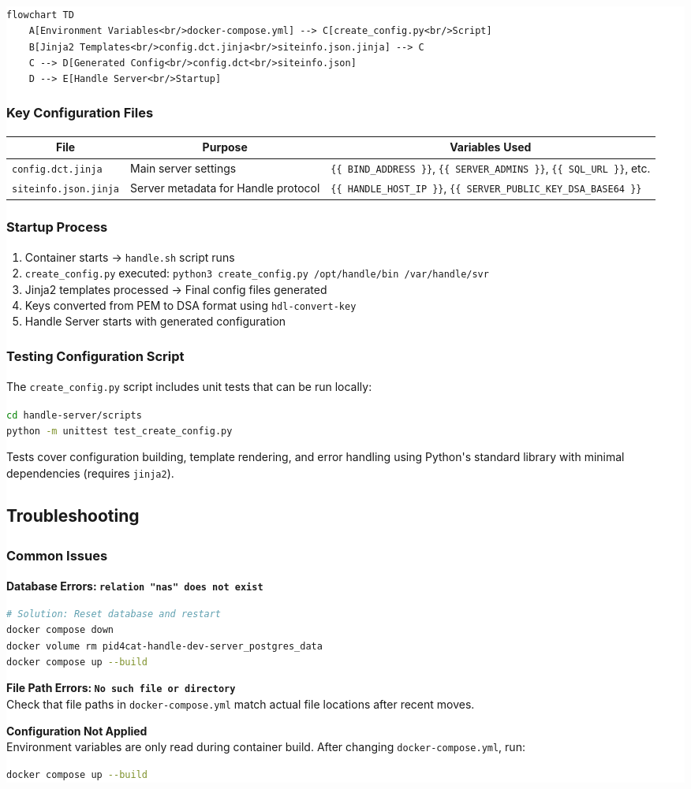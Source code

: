 ```mermaid
flowchart TD
    A[Environment Variables<br/>docker-compose.yml] --> C[create_config.py<br/>Script]
    B[Jinja2 Templates<br/>config.dct.jinja<br/>siteinfo.json.jinja] --> C
    C --> D[Generated Config<br/>config.dct<br/>siteinfo.json]
    D --> E[Handle Server<br/>Startup]
```

### Key Configuration Files

| File | Purpose | Variables Used |
|------|---------|----------------|
| `config.dct.jinja` | Main server settings | `{{ BIND_ADDRESS }}`, `{{ SERVER_ADMINS }}`, `{{ SQL_URL }}`, etc. |
| `siteinfo.json.jinja` | Server metadata for Handle protocol | `{{ HANDLE_HOST_IP }}`, `{{ SERVER_PUBLIC_KEY_DSA_BASE64 }}` |

### Startup Process
1. Container starts → `handle.sh` script runs
2. `create_config.py` executed: `python3 create_config.py /opt/handle/bin /var/handle/svr`
3. Jinja2 templates processed → Final config files generated
4. Keys converted from PEM to DSA format using `hdl-convert-key`
5. Handle Server starts with generated configuration

### Testing Configuration Script

The `create_config.py` script includes unit tests that can be run locally:

```bash
cd handle-server/scripts
python -m unittest test_create_config.py
```

Tests cover configuration building, template rendering, and error handling using Python's standard library with minimal dependencies (requires `jinja2`).

## Troubleshooting

### Common Issues

**Database Errors: `relation "nas" does not exist`**
```bash
# Solution: Reset database and restart
docker compose down
docker volume rm pid4cat-handle-dev-server_postgres_data
docker compose up --build
```

**File Path Errors: `No such file or directory`**  
Check that file paths in `docker-compose.yml` match actual file locations after recent moves.

**Configuration Not Applied**  
Environment variables are only read during container build. After changing `docker-compose.yml`, run:
```bash
docker compose up --build
```
